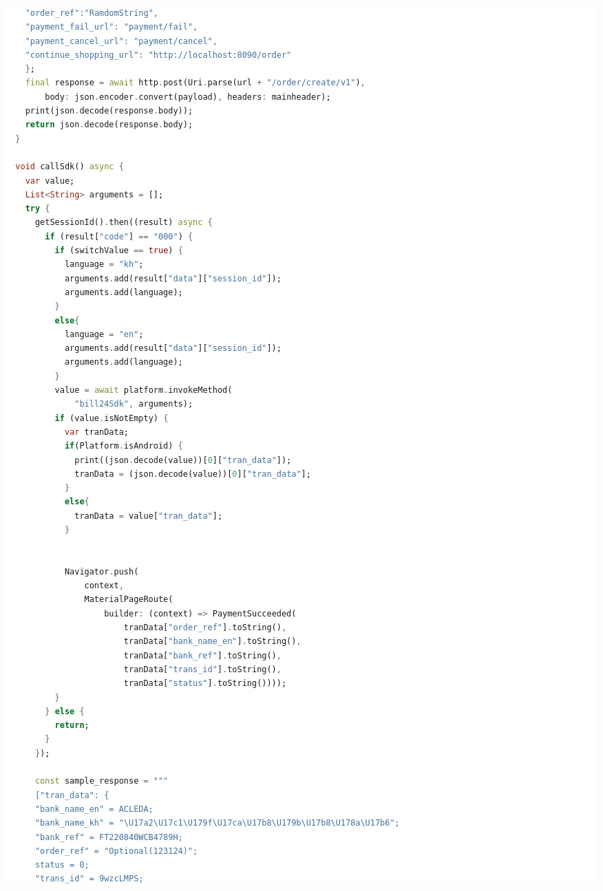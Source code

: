 ```dart
    "order_ref":"RamdomString",
    "payment_fail_url": "payment/fail",
    "payment_cancel_url": "payment/cancel",
    "continue_shopping_url": "http://localhost:8090/order"
    };
    final response = await http.post(Uri.parse(url + "/order/create/v1"),
        body: json.encoder.convert(payload), headers: mainheader);
    print(json.decode(response.body));
    return json.decode(response.body);
  }

  void callSdk() async {
    var value;
    List<String> arguments = [];
    try {
      getSessionId().then((result) async {
        if (result["code"] == "000") {
          if (switchValue == true) {
            language = "kh";
            arguments.add(result["data"]["session_id"]);
            arguments.add(language);
          }
          else{
            language = "en";
            arguments.add(result["data"]["session_id"]);
            arguments.add(language);
          }
          value = await platform.invokeMethod(
              "bill24Sdk", arguments);
          if (value.isNotEmpty) {
            var tranData;
            if(Platform.isAndroid) {
              print((json.decode(value))[0]["tran_data"]);
              tranData = (json.decode(value))[0]["tran_data"];
            }
            else{
              tranData = value["tran_data"];
            }


            Navigator.push(
                context,
                MaterialPageRoute(
                    builder: (context) => PaymentSucceeded(
                        tranData["order_ref"].toString(),
                        tranData["bank_name_en"].toString(),
                        tranData["bank_ref"].toString(),
                        tranData["trans_id"].toString(),
                        tranData["status"].toString())));
          }
        } else {
          return;
        }
      });

      const sample_response = """
      ["tran_data": {
      "bank_name_en" = ACLEDA;
      "bank_name_kh" = "\U17a2\U17c1\U179f\U17ca\U17b8\U179b\U17b8\U178a\U17b6";
      "bank_ref" = FT220840WCB4789H;
      "order_ref" = "Optional(123124)";
      status = 0;
      "trans_id" = 9wzcLMPS;
```